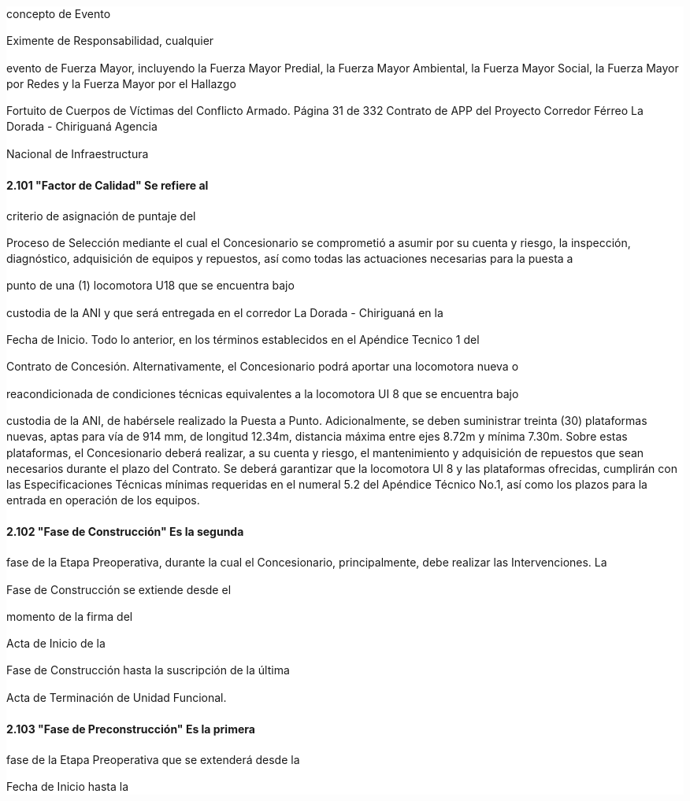 concepto de Evento

Eximente de Responsabilidad, cualquier

evento de Fuerza Mayor, incluyendo la Fuerza Mayor Predial, la Fuerza Mayor Ambiental, la Fuerza Mayor Social, la Fuerza Mayor por Redes y la Fuerza Mayor por el Hallazgo

Fortuito de Cuerpos de Víctimas del Conflicto Armado. Página 31 de 332 Contrato de APP del Proyecto Corredor Férreo La Dorada - Chiriguaná Agencia

Nacional de Infraestructura


#### 2.101 "Factor de Calidad" Se refiere al

criterio de asignación de puntaje del

Proceso de Selección mediante el cual el Concesionario se comprometió a asumir por su cuenta y riesgo, la inspección, diagnóstico, adquisición de equipos y repuestos, así como todas las actuaciones necesarias para la puesta a

punto de una (1) locomotora U18 que se encuentra bajo

custodia de la ANI y que será entregada en el corredor La Dorada - Chiriguaná en la

Fecha de Inicio. Todo lo anterior, en los términos establecidos en el Apéndice Tecnico 1 del

Contrato de Concesión. Alternativamente, el Concesionario podrá aportar una locomotora nueva o

reacondicionada de condiciones técnicas equivalentes a la locomotora UI 8 que se encuentra bajo

custodia de la ANI, de habérsele realizado la Puesta a Punto. Adicionalmente, se deben suministrar treinta (30) plataformas nuevas, aptas para vía de 914 mm, de longitud 12.34m, distancia máxima entre ejes 8.72m y mínima 7.30m. Sobre estas plataformas, el Concesionario deberá realizar, a su cuenta y riesgo, el mantenimiento y adquisición de repuestos que sean necesarios durante el plazo del Contrato. Se deberá garantizar que la locomotora Ul 8 y las plataformas ofrecidas, cumplirán con las Especificaciones Técnicas mínimas requeridas en el numeral 5.2 del Apéndice Técnico No.1, así como los plazos para la entrada en operación de los equipos.


#### 2.102 "Fase de Construcción" Es la segunda

fase de la Etapa Preoperativa, durante la cual el Concesionario, principalmente, debe realizar las Intervenciones. La

Fase de Construcción se extiende desde el

momento de la firma del

Acta de Inicio de la

Fase de Construcción hasta la suscripción de la última

Acta de Terminación de Unidad Funcional.


#### 2.103 "Fase de Preconstrucción" Es la primera

fase de la Etapa Preoperativa que se extenderá desde la

Fecha de Inicio hasta la
